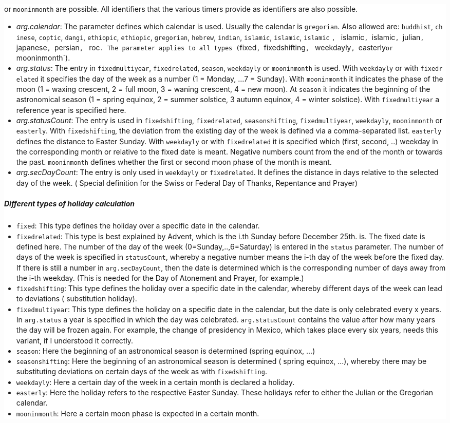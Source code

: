   or `mooninmonth` are possible. All identifiers that the various timers provide
  as identifiers are also possible.
- _arg.calendar_: The parameter defines which calendar is used. Usually the
  calendar is `gregorian`. Also allowed
  are: `buddhist`, `chinese`, `coptic`, `dangi`, `ethiopic`, `ethiopic`, `gregorian`, `hebrew`, `indian`, `islamic`, `islamic`, `islamic` `, `
  islamic`, `islamic`, `julian`, `japanese`, `persian`, `
  roc`. The parameter applies to all types (`fixed`, `fixedshifting`, `
  weekdayly`, `easterly` or `mooninmonth`).
- _arg.status_: The entry
  in `fixedmultiyear`, `fixedrelated`, `season`, `weekdayly` or `mooninmonth` is
  used. With `weekdayly` or with `fixedrelated` it specifies the day of the week
  as a number (1 = Monday, ...7 = Sunday). With `mooninmonth` it indicates the
  phase of the moon (1 = waxing crescent, 2 = full moon, 3 = waning crescent,
  4 = new moon). At `season` it indicates the beginning of the astronomical
  season (1 = spring equinox, 2 = summer solstice, 3 autumn equinox, 4 = winter
  solstice). With `fixedmultiyear` a reference year is specified here.
- _arg.statusCount_: The entry is used
  in `fixedshifting`, `fixedrelated`, `seasonshifting`, `fixedmultiyear`, `weekdayly`, `mooninmonth`
  or `easterly`. With `fixedshifting`, the deviation from the existing day of
  the week is defined via a comma-separated list. `easterly` defines the
  distance to Easter Sunday. With `weekdayly` or with `fixedrelated` it is
  specified which (first, second, ..) weekday in the corresponding month or
  relative to the fixed date is meant. Negative numbers count from the end of
  the month or towards the past. `mooninmonth` defines whether the first or
  second moon phase of the month is meant.
- _arg.secDayCount_: The entry is only used in `weekdayly` or `fixedrelated`. It
  defines the distance in days relative to the selected day of the week. (
  Special definition for the Swiss or Federal Day of Thanks, Repentance and
  Prayer)

##### Different types of holiday calculation

- `fixed`: This type defines the holiday over a specific date in the calendar.
- `fixedrelated`: This type is best explained by Advent, which is the i.th
  Sunday before December 25th. is. The fixed date is defined here. The number of
  the day of the week (0=Sunday,..,6=Saturday) is entered in the `status`
  parameter.
  The number of days of the week is specified in `statusCount`, whereby a
  negative number means the i-th day of the week before the fixed day. If there
  is still a number in `arg.secDayCount`, then the date is determined which is
  the corresponding number of days away from the i-th weekday. (This is needed
  for the Day of Atonement and Prayer, for example.)
- `fixedshifting`: This type defines the holiday over a specific date in the
  calendar, whereby different days of the week can lead to deviations (
  substitution holiday).
- `fixedmultiyear`: This type defines the holiday on a specific date in the
  calendar, but the date is only celebrated every x years. In `arg.status` a
  year is specified in which the day was celebrated. `arg.statusCount` contains
  the value after how many years the day will be frozen again. For example, the
  change of presidency in Mexico, which takes place every six years, needs this
  variant, if I understood it correctly.
- `season`: Here the beginning of an astronomical season is determined (spring
  equinox, ...)
- `seasonshifting`: Here the beginning of an astronomical season is determined (
  spring equinox, ...), whereby there may be substituting deviations on certain
  days of the week as with `fixedshifting`.
- `weekdayly`: Here a certain day of the week in a certain month is declared a
  holiday.
- `easterly`: Here the holiday refers to the respective Easter Sunday. These
  holidays refer to either the Julian or the Gregorian calendar.
- `mooninmonth`: Here a certain moon phase is expected in a certain month.
